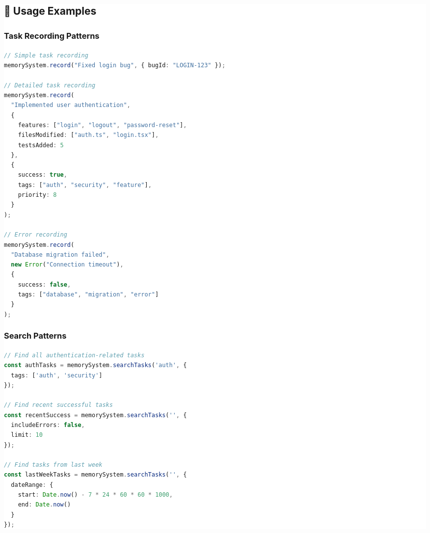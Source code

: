 ## 📝 Usage Examples

### Task Recording Patterns

```typescript
// Simple task recording
memorySystem.record("Fixed login bug", { bugId: "LOGIN-123" });

// Detailed task recording
memorySystem.record(
  "Implemented user authentication",
  {
    features: ["login", "logout", "password-reset"],
    filesModified: ["auth.ts", "login.tsx"],
    testsAdded: 5
  },
  {
    success: true,
    tags: ["auth", "security", "feature"],
    priority: 8
  }
);

// Error recording
memorySystem.record(
  "Database migration failed",
  new Error("Connection timeout"),
  {
    success: false,
    tags: ["database", "migration", "error"]
  }
);
```

### Search Patterns

```typescript
// Find all authentication-related tasks
const authTasks = memorySystem.searchTasks('auth', {
  tags: ['auth', 'security']
});

// Find recent successful tasks
const recentSuccess = memorySystem.searchTasks('', {
  includeErrors: false,
  limit: 10
});

// Find tasks from last week
const lastWeekTasks = memorySystem.searchTasks('', {
  dateRange: {
    start: Date.now() - 7 * 24 * 60 * 60 * 1000,
    end: Date.now()
  }
});
```
